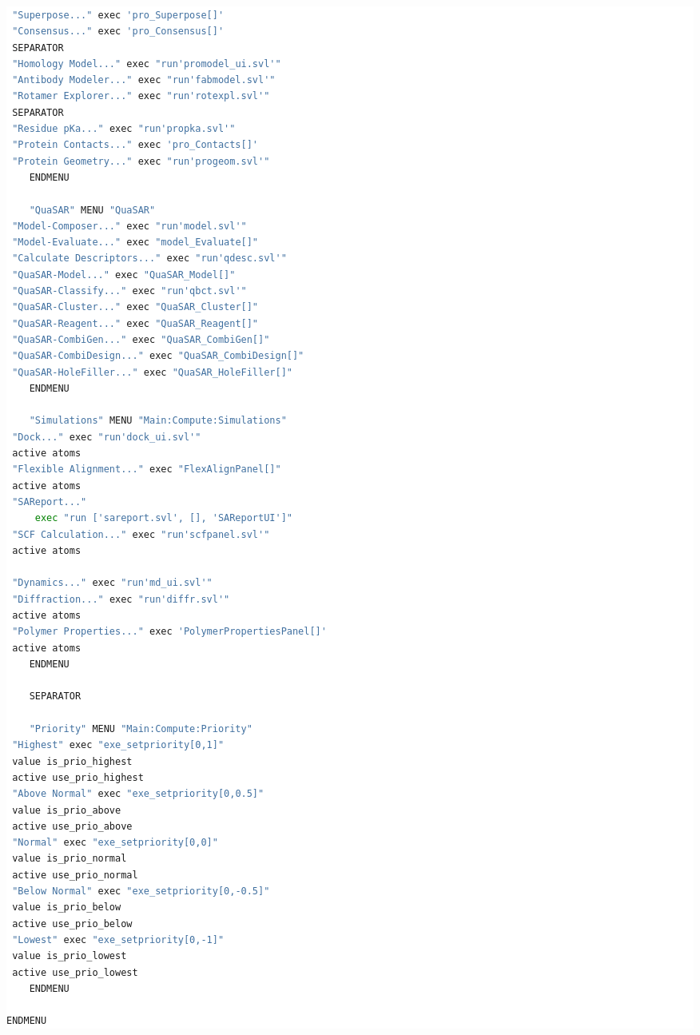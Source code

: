 ~~~bash
 "Superpose..." exec 'pro_Superpose[]'
 "Consensus..." exec 'pro_Consensus[]'
 SEPARATOR
 "Homology Model..." exec "run'promodel_ui.svl'"
 "Antibody Modeler..." exec "run'fabmodel.svl'"
 "Rotamer Explorer..." exec "run'rotexpl.svl'"
 SEPARATOR
 "Residue pKa..." exec "run'propka.svl'"
 "Protein Contacts..." exec 'pro_Contacts[]'
 "Protein Geometry..." exec "run'progeom.svl'"
    ENDMENU

    "QuaSAR" MENU "QuaSAR"
 "Model-Composer..." exec "run'model.svl'"
 "Model-Evaluate..." exec "model_Evaluate[]"
 "Calculate Descriptors..." exec "run'qdesc.svl'"
 "QuaSAR-Model..." exec "QuaSAR_Model[]"
 "QuaSAR-Classify..." exec "run'qbct.svl'"
 "QuaSAR-Cluster..." exec "QuaSAR_Cluster[]"
 "QuaSAR-Reagent..." exec "QuaSAR_Reagent[]"
 "QuaSAR-CombiGen..." exec "QuaSAR_CombiGen[]"
 "QuaSAR-CombiDesign..." exec "QuaSAR_CombiDesign[]"
 "QuaSAR-HoleFiller..." exec "QuaSAR_HoleFiller[]"
    ENDMENU

    "Simulations" MENU "Main:Compute:Simulations"
 "Dock..." exec "run'dock_ui.svl'"
 active atoms
 "Flexible Alignment..." exec "FlexAlignPanel[]"
 active atoms
 "SAReport..."
     exec "run ['sareport.svl', [], 'SAReportUI']"
 "SCF Calculation..." exec "run'scfpanel.svl'"
 active atoms

 "Dynamics..." exec "run'md_ui.svl'"
 "Diffraction..." exec "run'diffr.svl'"
 active atoms
 "Polymer Properties..." exec 'PolymerPropertiesPanel[]'
 active atoms
    ENDMENU

    SEPARATOR

    "Priority" MENU "Main:Compute:Priority"
 "Highest" exec "exe_setpriority[0,1]"
 value is_prio_highest
 active use_prio_highest
 "Above Normal" exec "exe_setpriority[0,0.5]"
 value is_prio_above
 active use_prio_above
 "Normal" exec "exe_setpriority[0,0]"
 value is_prio_normal
 active use_prio_normal
 "Below Normal" exec "exe_setpriority[0,-0.5]"
 value is_prio_below
 active use_prio_below
 "Lowest" exec "exe_setpriority[0,-1]"
 value is_prio_lowest
 active use_prio_lowest
    ENDMENU

ENDMENU
~~~